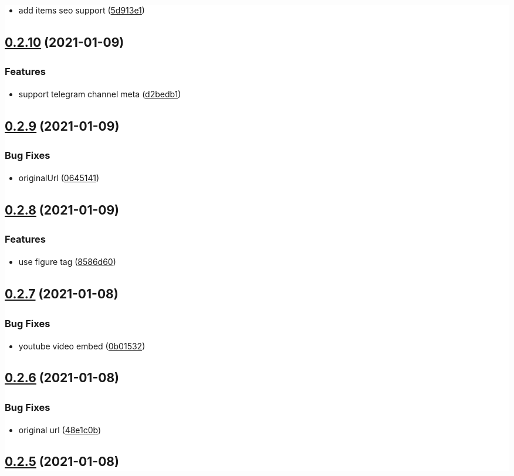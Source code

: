 - add items seo support ([5d913e1](https://github.com/theowenyoung/gatsby-theme-timeline/commit/5d913e1d7b4cb824e837877d57d9b1c2811dda62))

## [0.2.10](https://github.com/theowenyoung/gatsby-theme-timeline/compare/gatsby-theme-timeline@0.2.9...gatsby-theme-timeline@0.2.10) (2021-01-09)

### Features

- support telegram channel meta ([d2bedb1](https://github.com/theowenyoung/gatsby-theme-timeline/commit/d2bedb11e0f118258dee8572c1b43f1edc37cfe8))

## [0.2.9](https://github.com/theowenyoung/gatsby-theme-timeline/compare/gatsby-theme-timeline@0.2.8...gatsby-theme-timeline@0.2.9) (2021-01-09)

### Bug Fixes

- originalUrl ([0645141](https://github.com/theowenyoung/gatsby-theme-timeline/commit/0645141a1c9ca8a5328a3bd37a905b9bfdf87490))

## [0.2.8](https://github.com/theowenyoung/gatsby-theme-timeline/compare/gatsby-theme-timeline@0.2.7...gatsby-theme-timeline@0.2.8) (2021-01-09)

### Features

- use figure tag ([8586d60](https://github.com/theowenyoung/gatsby-theme-timeline/commit/8586d60c53dbc3f12cdfc199ea84e3963347283d))

## [0.2.7](https://github.com/theowenyoung/gatsby-theme-timeline/compare/gatsby-theme-timeline@0.2.6...gatsby-theme-timeline@0.2.7) (2021-01-08)

### Bug Fixes

- youtube video embed ([0b01532](https://github.com/theowenyoung/gatsby-theme-timeline/commit/0b01532c503aa8234a97a74ff6b5f26b3818d9fd))

## [0.2.6](https://github.com/theowenyoung/gatsby-theme-timeline/compare/gatsby-theme-timeline@0.2.5...gatsby-theme-timeline@0.2.6) (2021-01-08)

### Bug Fixes

- original url ([48e1c0b](https://github.com/theowenyoung/gatsby-theme-timeline/commit/48e1c0b724de1d0a00ec22c35ef3c83fa924ae18))

## [0.2.5](https://github.com/theowenyoung/gatsby-theme-timeline/compare/gatsby-theme-timeline@0.2.4...gatsby-theme-timeline@0.2.5) (2021-01-08)
